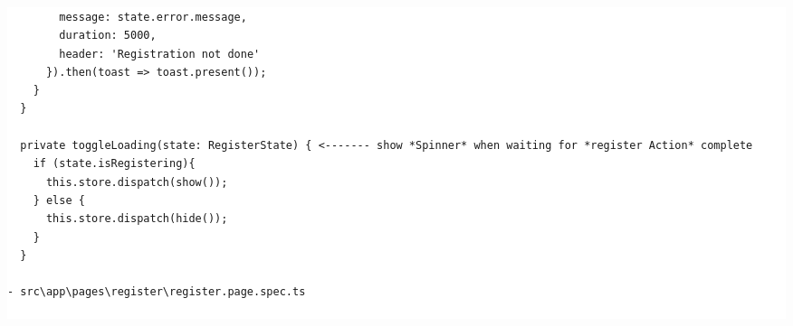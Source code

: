 ```
        message: state.error.message,
        duration: 5000,
        header: 'Registration not done'
      }).then(toast => toast.present());
    }
  }

  private toggleLoading(state: RegisterState) { <------- show *Spinner* when waiting for *register Action* complete
    if (state.isRegistering){
      this.store.dispatch(show());
    } else {
      this.store.dispatch(hide());
    }
  }

- src\app\pages\register\register.page.spec.ts


```


